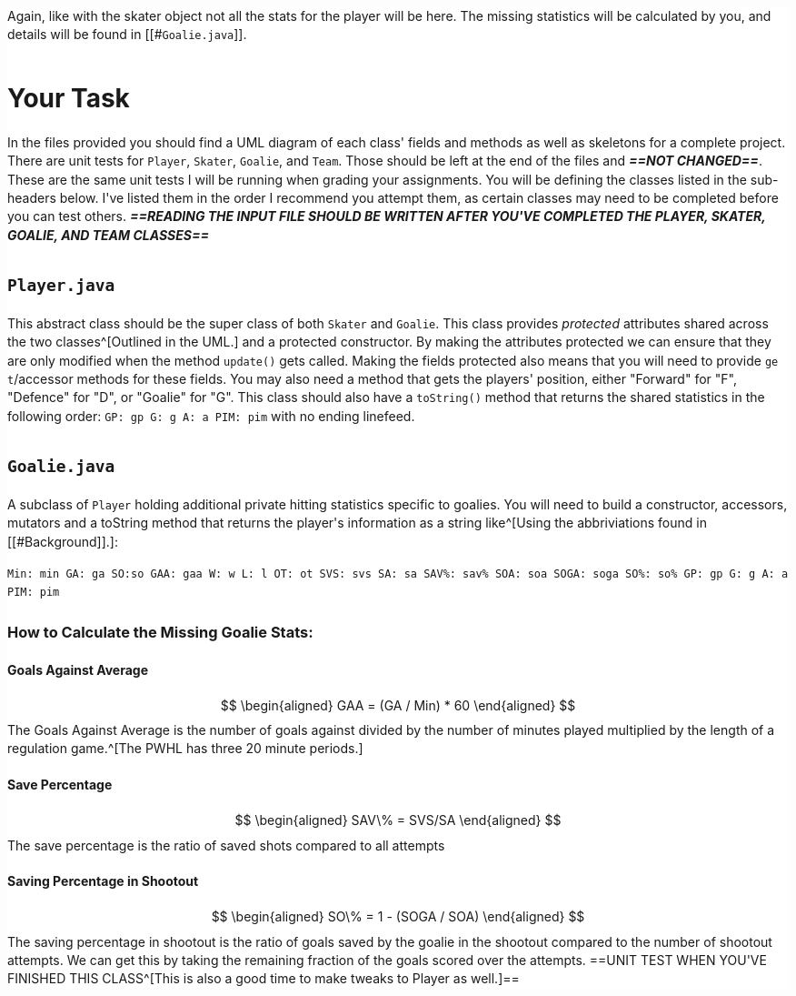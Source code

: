Again, like with the skater object not all the stats for the player will be here. The missing statistics will be calculated by you, and details will be found in [[#`Goalie.java`]].

# Your Task
In the files provided you should find a UML diagram of each class' fields and methods as well as skeletons for a complete project. There are unit tests for `Player`, `Skater`, `Goalie`, and `Team`. Those should be left at the end of the files and ***==NOT CHANGED==***. These are the same unit tests I will be running when grading your assignments.
You will be defining the classes listed in the sub-headers below. I've listed them in the order I recommend you attempt them, as certain classes may need to be completed before you can test others. ***==READING THE INPUT FILE SHOULD BE WRITTEN AFTER YOU'VE COMPLETED THE PLAYER, SKATER, GOALIE, AND TEAM CLASSES==***

## `Player.java`
This abstract class should be the super class of both `Skater` and `Goalie`. This class provides *protected* attributes shared across the two classes^[Outlined in the UML.] and a protected constructor. By making the attributes protected we can ensure that they are only modified when the method `update()` gets called. Making the fields protected also means that you will need to provide `get`/accessor methods for these fields. You may also need a method that gets the players' position, either "Forward" for "F", "Defence" for "D", or "Goalie" for "G".
This class should also have a `toString()` method that returns the shared statistics in the following order: `GP: gp G: g A: a PIM: pim` with no ending linefeed.
## `Goalie.java`
A subclass of `Player` holding additional private hitting statistics specific to goalies. You will need to build a constructor, accessors, mutators and a toString method that returns the player's information as a string like^[Using the abbriviations found in [[#Background]].]:
```
Min: min GA: ga SO:so GAA: gaa W: w L: l OT: ot SVS: svs SA: sa SAV%: sav% SOA: soa SOGA: soga SO%: so% GP: gp G: g A: a PIM: pim
```

### How to Calculate the Missing Goalie Stats:
#### Goals Against Average
$$
\begin{aligned}
	GAA = (GA / Min) * 60
\end{aligned}
$$
The Goals Against Average is the number of goals against divided by the number of minutes played multiplied by the length of a regulation game.^[The PWHL has three 20 minute periods.]
#### Save Percentage
$$
\begin{aligned}
	SAV\% = SVS/SA
\end{aligned}
$$
The save percentage is the ratio of saved shots compared to all attempts
#### Saving Percentage in Shootout
$$
\begin{aligned}
	SO\% = 1 - (SOGA / SOA)
\end{aligned}
$$
The saving percentage in shootout is the ratio of goals saved by the goalie in the shootout compared to the number of shootout attempts. We can get this by taking the remaining fraction of the goals scored over the attempts.
==UNIT TEST WHEN YOU'VE FINISHED THIS CLASS^[This is also a good time to make tweaks to Player as well.]==